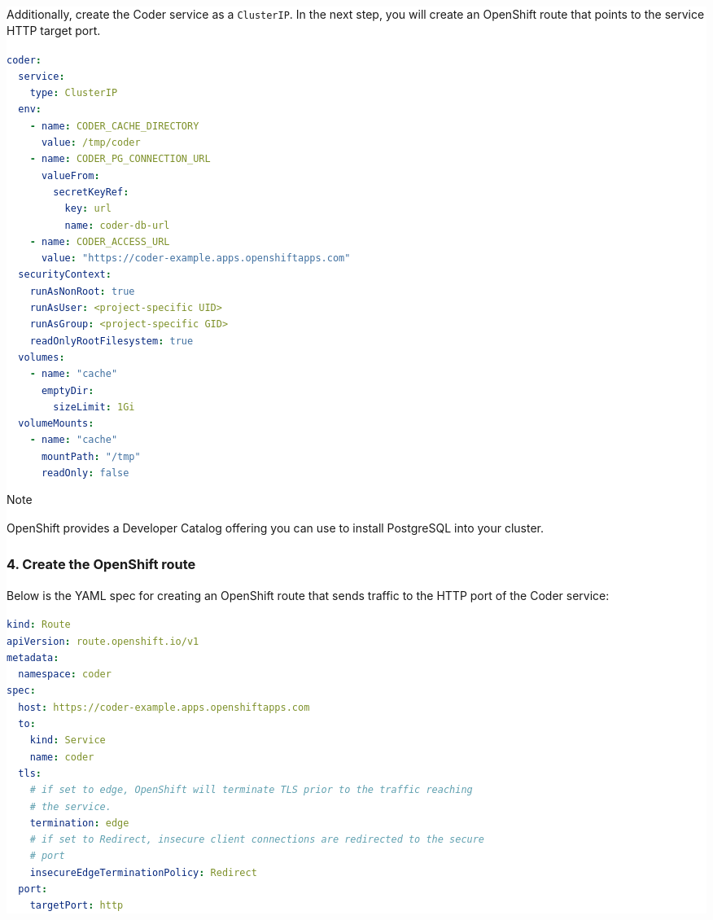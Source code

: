 Additionally, create the Coder service as a `ClusterIP`. In the next step, you
will create an OpenShift route that points to the service HTTP target port.

```yaml
coder:
  service:
    type: ClusterIP
  env:
    - name: CODER_CACHE_DIRECTORY
      value: /tmp/coder
    - name: CODER_PG_CONNECTION_URL
      valueFrom:
        secretKeyRef:
          key: url
          name: coder-db-url
    - name: CODER_ACCESS_URL
      value: "https://coder-example.apps.openshiftapps.com"
  securityContext:
    runAsNonRoot: true
    runAsUser: <project-specific UID>
    runAsGroup: <project-specific GID>
    readOnlyRootFilesystem: true
  volumes:
    - name: "cache"
      emptyDir:
        sizeLimit: 1Gi
  volumeMounts:
    - name: "cache"
      mountPath: "/tmp"
      readOnly: false
```

> [!NOTE]
> OpenShift provides a Developer Catalog offering you can use to install
> PostgreSQL into your cluster.

### 4. Create the OpenShift route

Below is the YAML spec for creating an OpenShift route that sends traffic to the
HTTP port of the Coder service:

```yaml
kind: Route
apiVersion: route.openshift.io/v1
metadata:
  namespace: coder
spec:
  host: https://coder-example.apps.openshiftapps.com
  to:
    kind: Service
    name: coder
  tls:
    # if set to edge, OpenShift will terminate TLS prior to the traffic reaching
    # the service.
    termination: edge
    # if set to Redirect, insecure client connections are redirected to the secure
    # port
    insecureEdgeTerminationPolicy: Redirect
  port:
    targetPort: http
```
